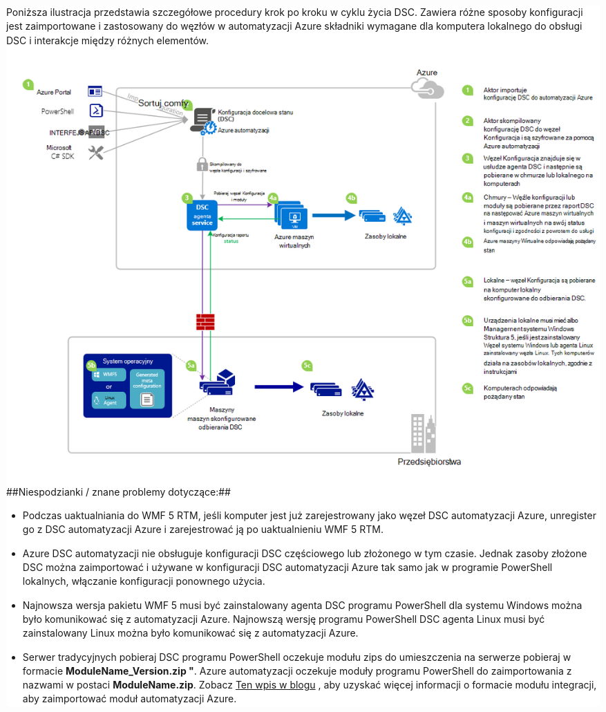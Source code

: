 
Poniższa ilustracja przedstawia szczegółowe procedury krok po kroku w cyklu życia DSC. Zawiera różne sposoby konfiguracji jest zaimportowane i zastosowany do węzłów w automatyzacji Azure składniki wymagane dla komputera lokalnego do obsługi DSC i interakcje między różnych elementów. 

![Architektura DSC](./media/automation-dsc-overview/dsc-architecture.png)     

##<a name="gotchas--known-issues"></a>Niespodzianki / znane problemy dotyczące:##

- Podczas uaktualniania do WMF 5 RTM, jeśli komputer jest już zarejestrowany jako węzeł DSC automatyzacji Azure, unregister go z DSC automatyzacji Azure i zarejestrować ją po uaktualnieniu WMF 5 RTM.

- Azure DSC automatyzacji nie obsługuje konfiguracji DSC częściowego lub złożonego w tym czasie. Jednak zasoby złożone DSC można zaimportować i używane w konfiguracji DSC automatyzacji Azure tak samo jak w programie PowerShell lokalnych, włączanie konfiguracji ponownego użycia.

- Najnowsza wersja pakietu WMF 5 musi być zainstalowany agenta DSC programu PowerShell dla systemu Windows można było komunikować się z automatyzacji Azure. Najnowszą wersję programu PowerShell DSC agenta Linux musi być zainstalowany Linux można było komunikować się z automatyzacji Azure.

- Serwer tradycyjnych pobieraj DSC programu PowerShell oczekuje modułu zips do umieszczenia na serwerze pobieraj w formacie **ModuleName_Version.zip "**. Azure automatyzacji oczekuje moduły programu PowerShell do zaimportowania z nazwami w postaci **ModuleName.zip**. Zobacz [Ten wpis w blogu](https://azure.microsoft.com/blog/2014/12/15/authoring-integration-modules-for-azure-automation/) , aby uzyskać więcej informacji o formacie modułu integracji, aby zaimportować moduł automatyzacji Azure. 

